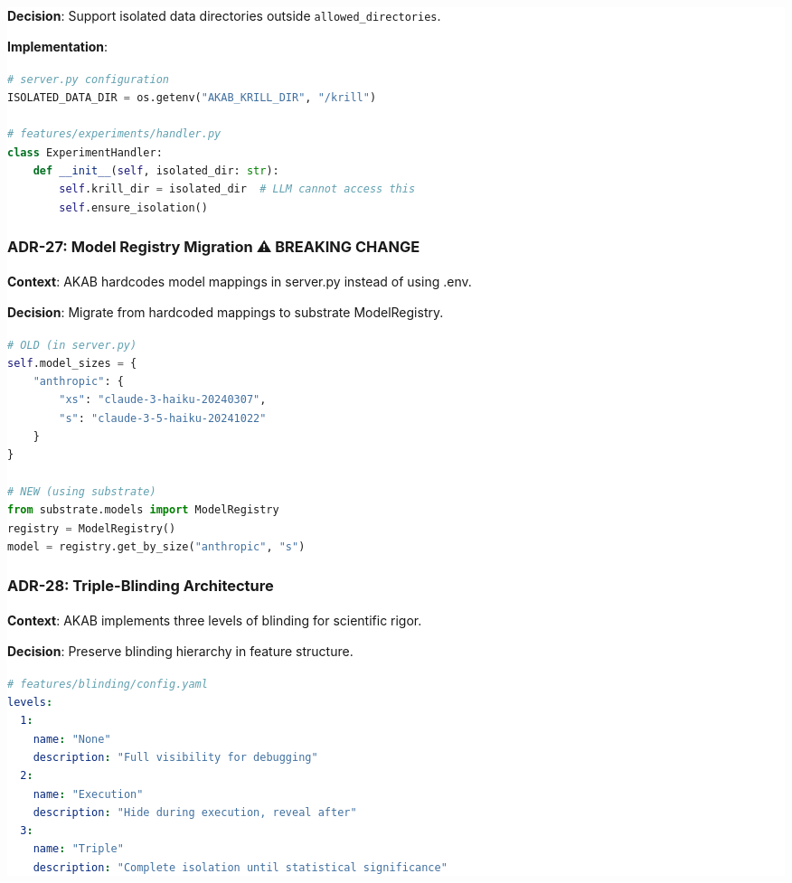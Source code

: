 **Decision**: Support isolated data directories outside `allowed_directories`.

**Implementation**:

```python
# server.py configuration
ISOLATED_DATA_DIR = os.getenv("AKAB_KRILL_DIR", "/krill")

# features/experiments/handler.py
class ExperimentHandler:
    def __init__(self, isolated_dir: str):
        self.krill_dir = isolated_dir  # LLM cannot access this
        self.ensure_isolation()
```

### ADR-27: Model Registry Migration ⚠️ BREAKING CHANGE

**Context**: AKAB hardcodes model mappings in server.py instead of using .env.

**Decision**: Migrate from hardcoded mappings to substrate ModelRegistry.

```python
# OLD (in server.py)
self.model_sizes = {
    "anthropic": {
        "xs": "claude-3-haiku-20240307",
        "s": "claude-3-5-haiku-20241022"
    }
}

# NEW (using substrate)
from substrate.models import ModelRegistry
registry = ModelRegistry()
model = registry.get_by_size("anthropic", "s")
```

### ADR-28: Triple-Blinding Architecture

**Context**: AKAB implements three levels of blinding for scientific rigor.

**Decision**: Preserve blinding hierarchy in feature structure.

```yaml
# features/blinding/config.yaml
levels:
  1:
    name: "None"
    description: "Full visibility for debugging"
  2:
    name: "Execution"
    description: "Hide during execution, reveal after"
  3:
    name: "Triple"
    description: "Complete isolation until statistical significance"
```
